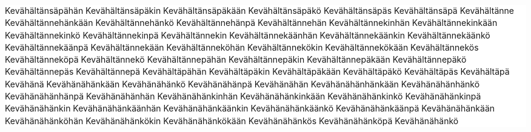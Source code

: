 Kevähältänsäpähän
Kevähältänsäpäkin
Kevähältänsäpäkään
Kevähältänsäpäkö
Kevähältänsäpäs
Kevähältänsäpä
Kevähältänne
Kevähältännehänkään
Kevähältännehänkö
Kevähältännehänpä
Kevähältännehän
Kevähältännekinhän
Kevähältännekinkään
Kevähältännekinkö
Kevähältännekinpä
Kevähältännekin
Kevähältännekäänhän
Kevähältännekäänkin
Kevähältännekäänkö
Kevähältännekäänpä
Kevähältännekään
Kevähältänneköhän
Kevähältännekökin
Kevähältännekökään
Kevähältännekös
Kevähältänneköpä
Kevähältännekö
Kevähältännepähän
Kevähältännepäkin
Kevähältännepäkään
Kevähältännepäkö
Kevähältännepäs
Kevähältännepä
Kevähältäpähän
Kevähältäpäkin
Kevähältäpäkään
Kevähältäpäkö
Kevähältäpäs
Kevähältäpä
Kevähänä
Kevähänähänkään
Kevähänähänkö
Kevähänähänpä
Kevähänähän
Kevähänähänhänkään
Kevähänähänhänkö
Kevähänähänhänpä
Kevähänähänhän
Kevähänähänkinhän
Kevähänähänkinkään
Kevähänähänkinkö
Kevähänähänkinpä
Kevähänähänkin
Kevähänähänkäänhän
Kevähänähänkäänkin
Kevähänähänkäänkö
Kevähänähänkäänpä
Kevähänähänkään
Kevähänähänköhän
Kevähänähänkökin
Kevähänähänkökään
Kevähänähänkös
Kevähänähänköpä
Kevähänähänkö